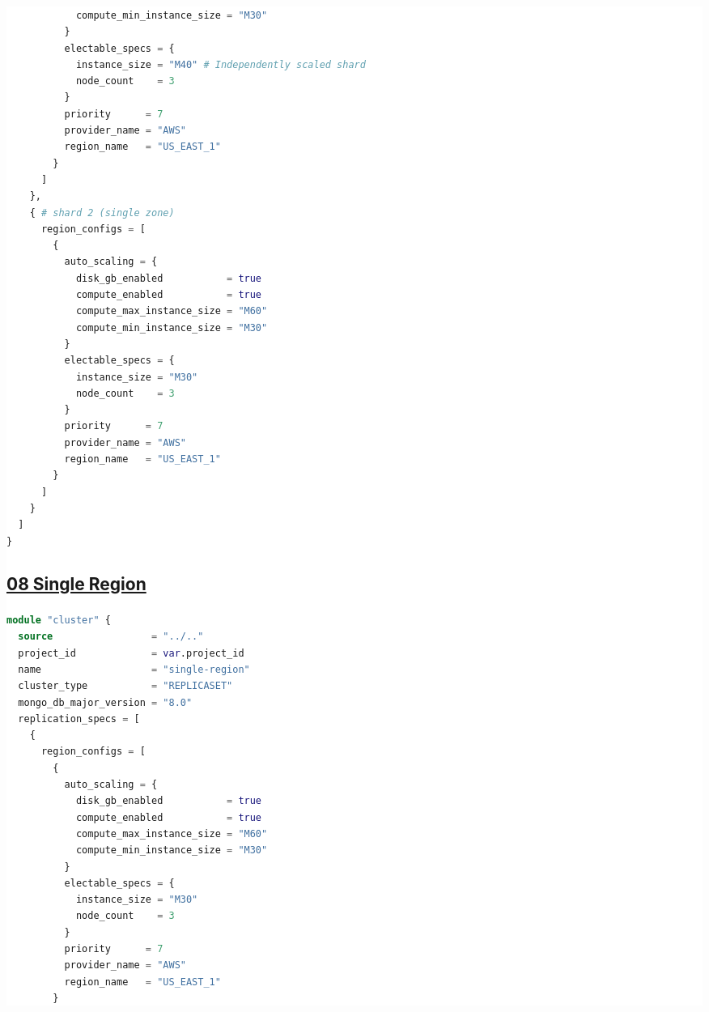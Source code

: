 ```terraform
            compute_min_instance_size = "M30"
          }
          electable_specs = {
            instance_size = "M40" # Independently scaled shard
            node_count    = 3
          }
          priority      = 7
          provider_name = "AWS"
          region_name   = "US_EAST_1"
        }
      ]
    },
    { # shard 2 (single zone)
      region_configs = [
        {
          auto_scaling = {
            disk_gb_enabled           = true
            compute_enabled           = true
            compute_max_instance_size = "M60"
            compute_min_instance_size = "M30"
          }
          electable_specs = {
            instance_size = "M30"
            node_count    = 3
          }
          priority      = 7
          provider_name = "AWS"
          region_name   = "US_EAST_1"
        }
      ]
    }
  ]
}
```


## [08 Single Region](./examples/08_single-region)

```terraform
module "cluster" {
  source                 = "../.."
  project_id             = var.project_id
  name                   = "single-region"
  cluster_type           = "REPLICASET"
  mongo_db_major_version = "8.0"
  replication_specs = [
    {
      region_configs = [
        {
          auto_scaling = {
            disk_gb_enabled           = true
            compute_enabled           = true
            compute_max_instance_size = "M60"
            compute_min_instance_size = "M30"
          }
          electable_specs = {
            instance_size = "M30"
            node_count    = 3
          }
          priority      = 7
          provider_name = "AWS"
          region_name   = "US_EAST_1"
        }
```